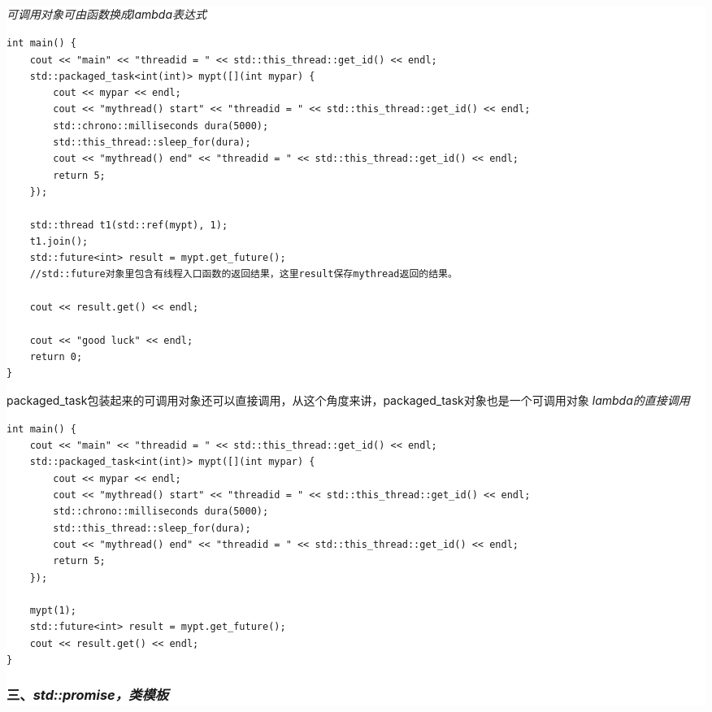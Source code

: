 ```

```

*可调用对象可由函数换成lambda表达式*

```
int main() {
	cout << "main" << "threadid = " << std::this_thread::get_id() << endl;
	std::packaged_task<int(int)> mypt([](int mypar) {
		cout << mypar << endl;
		cout << "mythread() start" << "threadid = " << std::this_thread::get_id() << endl;
		std::chrono::milliseconds dura(5000);
		std::this_thread::sleep_for(dura);
		cout << "mythread() end" << "threadid = " << std::this_thread::get_id() << endl;
		return 5;
	}); 
	
	std::thread t1(std::ref(mypt), 1);
	t1.join();
	std::future<int> result = mypt.get_future(); 
	//std::future对象里包含有线程入口函数的返回结果，这里result保存mythread返回的结果。
	
	cout << result.get() << endl;
 
	cout << "good luck" << endl;
	return 0;
}

```

packaged_task包装起来的可调用对象还可以直接调用，从这个角度来讲，packaged_task对象也是一个可调用对象
*lambda的直接调用*

```
int main() {
	cout << "main" << "threadid = " << std::this_thread::get_id() << endl;
	std::packaged_task<int(int)> mypt([](int mypar) {
		cout << mypar << endl;
		cout << "mythread() start" << "threadid = " << std::this_thread::get_id() << endl;
		std::chrono::milliseconds dura(5000);
		std::this_thread::sleep_for(dura);
		cout << "mythread() end" << "threadid = " << std::this_thread::get_id() << endl;
		return 5;
	}); 
 
	mypt(1);
	std::future<int> result = mypt.get_future();
	cout << result.get() << endl;
}

```

### 三、*std::promise，类模板*
